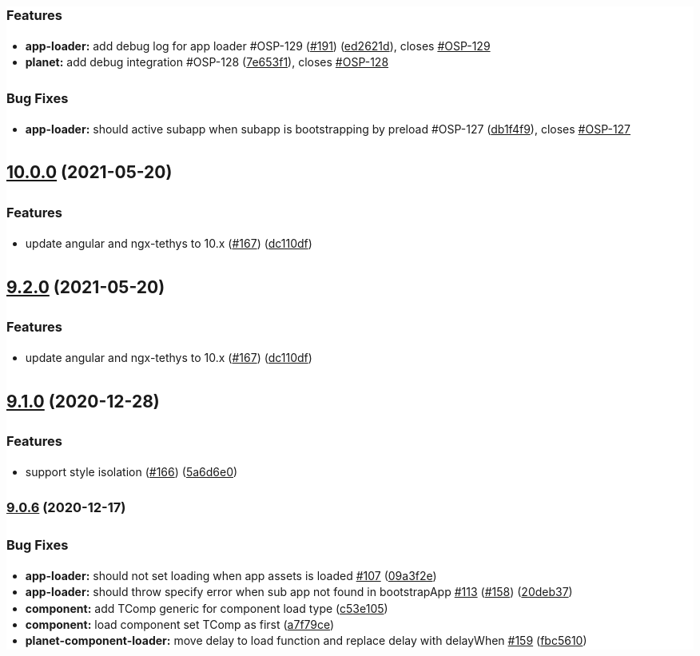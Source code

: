
### Features

* **app-loader:** add debug log for app loader #OSP-129 ([#191](https://github.com/worktile/ngx-planet/issues/191)) ([ed2621d](https://github.com/worktile/ngx-planet/commit/ed2621d2702a4b5b5179782de96ca96907e27c77)), closes [#OSP-129](https://github.com/worktile/ngx-planet/issues/OSP-129)
* **planet:** add debug integration #OSP-128 ([7e653f1](https://github.com/worktile/ngx-planet/commit/7e653f155f73738658b3d0680fd0eb34e75e5cf6)), closes [#OSP-128](https://github.com/worktile/ngx-planet/issues/OSP-128)


### Bug Fixes

* **app-loader:** should active subapp when subapp is bootstrapping by preload #OSP-127 ([db1f4f9](https://github.com/worktile/ngx-planet/commit/db1f4f9eea9eb7d98cb9d768ab47fbe50f8cda3b)), closes [#OSP-127](https://github.com/worktile/ngx-planet/issues/OSP-127)

## [10.0.0](https://github.com/worktile/ngx-planet/compare/9.1.0...10.0.0) (2021-05-20)


### Features

* update angular and ngx-tethys to 10.x ([#167](https://github.com/worktile/ngx-planet/issues/167)) ([dc110df](https://github.com/worktile/ngx-planet/commit/dc110df7459c37edadf5da5c7eed5b22fcae4994))

## [9.2.0](https://github.com/worktile/ngx-planet/compare/9.1.0...9.2.0) (2021-05-20)


### Features

* update angular and ngx-tethys to 10.x ([#167](https://github.com/worktile/ngx-planet/issues/167)) ([dc110df](https://github.com/worktile/ngx-planet/commit/dc110df7459c37edadf5da5c7eed5b22fcae4994))

## [9.1.0](https://github.com/worktile/ngx-planet/compare/9.0.6...9.1.0) (2020-12-28)


### Features

* support style isolation ([#166](https://github.com/worktile/ngx-planet/issues/166)) ([5a6d6e0](https://github.com/worktile/ngx-planet/commit/5a6d6e0d5aee5e933e2484dae70b82f9ab429cb5))

### [9.0.6](https://github.com/worktile/ngx-planet/compare/9.0.2...9.0.6) (2020-12-17)


### Bug Fixes

* **app-loader:** should not set loading when app assets is loaded [#107](https://github.com/worktile/ngx-planet/issues/107) ([09a3f2e](https://github.com/worktile/ngx-planet/commit/09a3f2e8eca2a69d0afbad183aa82390a27bed15))
* **app-loader:** should throw specify error when sub app not found in bootstrapApp [#113](https://github.com/worktile/ngx-planet/issues/113) ([#158](https://github.com/worktile/ngx-planet/issues/158)) ([20deb37](https://github.com/worktile/ngx-planet/commit/20deb37217fc60804aa7a3331780148ef6fc2e1a))
* **component:** add TComp generic for component load type ([c53e105](https://github.com/worktile/ngx-planet/commit/c53e10581a2a5bd5bc5e05d3cf88f3629493914a))
* **component:** load component set TComp as first ([a7f79ce](https://github.com/worktile/ngx-planet/commit/a7f79ce7af0978a89b1e2532f34f8d501360aada))
* **planet-component-loader:** move delay to load function and replace delay with delayWhen [#159](https://github.com/worktile/ngx-planet/issues/159) ([fbc5610](https://github.com/worktile/ngx-planet/commit/fbc5610d7451c3c4a5b84f1192b2e5217a8ad327))